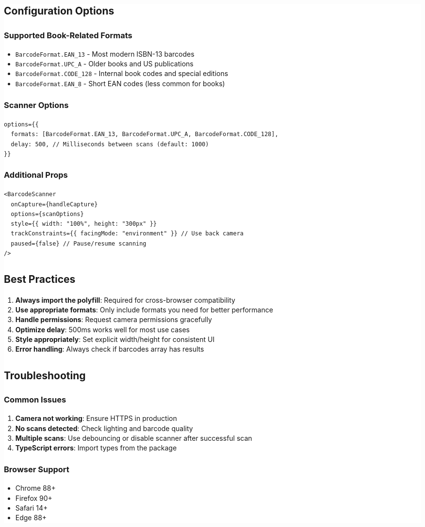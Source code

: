 ## Configuration Options

### Supported Book-Related Formats

- `BarcodeFormat.EAN_13` - Most modern ISBN-13 barcodes
- `BarcodeFormat.UPC_A` - Older books and US publications  
- `BarcodeFormat.CODE_128` - Internal book codes and special editions
- `BarcodeFormat.EAN_8` - Short EAN codes (less common for books)

### Scanner Options

```tsx
options={{
  formats: [BarcodeFormat.EAN_13, BarcodeFormat.UPC_A, BarcodeFormat.CODE_128],
  delay: 500, // Milliseconds between scans (default: 1000)
}}
```

### Additional Props

```tsx
<BarcodeScanner
  onCapture={handleCapture}
  options={scanOptions}
  style={{ width: "100%", height: "300px" }}
  trackConstraints={{ facingMode: "environment" }} // Use back camera
  paused={false} // Pause/resume scanning
/>
```

## Best Practices

1. **Always import the polyfill**: Required for cross-browser compatibility
2. **Use appropriate formats**: Only include formats you need for better performance
3. **Handle permissions**: Request camera permissions gracefully
4. **Optimize delay**: 500ms works well for most use cases
5. **Style appropriately**: Set explicit width/height for consistent UI
6. **Error handling**: Always check if barcodes array has results

## Troubleshooting

### Common Issues

1. **Camera not working**: Ensure HTTPS in production
2. **No scans detected**: Check lighting and barcode quality
3. **Multiple scans**: Use debouncing or disable scanner after successful scan
4. **TypeScript errors**: Import types from the package

### Browser Support

- Chrome 88+
- Firefox 90+
- Safari 14+
- Edge 88+
